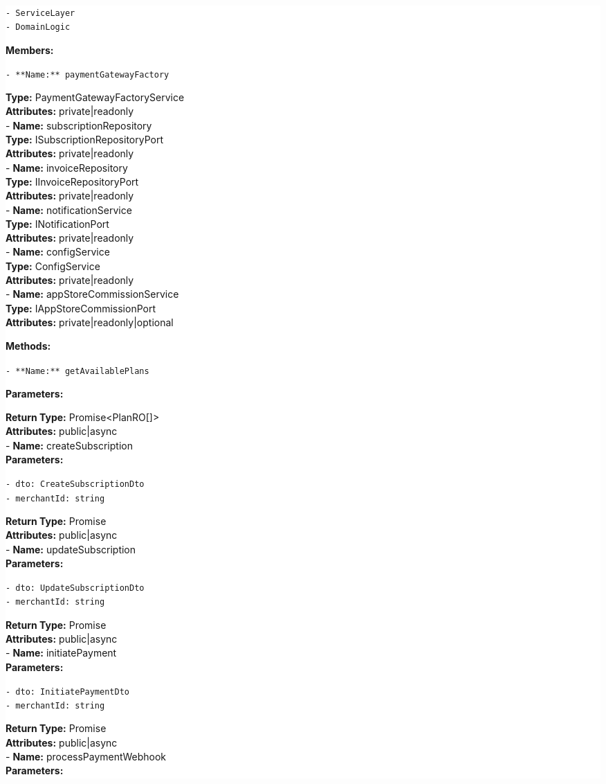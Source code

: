     - ServiceLayer
    - DomainLogic
    
**Members:**
    
    - **Name:** paymentGatewayFactory  
**Type:** PaymentGatewayFactoryService  
**Attributes:** private|readonly  
    - **Name:** subscriptionRepository  
**Type:** ISubscriptionRepositoryPort  
**Attributes:** private|readonly  
    - **Name:** invoiceRepository  
**Type:** IInvoiceRepositoryPort  
**Attributes:** private|readonly  
    - **Name:** notificationService  
**Type:** INotificationPort  
**Attributes:** private|readonly  
    - **Name:** configService  
**Type:** ConfigService  
**Attributes:** private|readonly  
    - **Name:** appStoreCommissionService  
**Type:** IAppStoreCommissionPort  
**Attributes:** private|readonly|optional  
    
**Methods:**
    
    - **Name:** getAvailablePlans  
**Parameters:**
    
    
**Return Type:** Promise<PlanRO[]>  
**Attributes:** public|async  
    - **Name:** createSubscription  
**Parameters:**
    
    - dto: CreateSubscriptionDto
    - merchantId: string
    
**Return Type:** Promise<SubscriptionRO>  
**Attributes:** public|async  
    - **Name:** updateSubscription  
**Parameters:**
    
    - dto: UpdateSubscriptionDto
    - merchantId: string
    
**Return Type:** Promise<SubscriptionRO>  
**Attributes:** public|async  
    - **Name:** initiatePayment  
**Parameters:**
    
    - dto: InitiatePaymentDto
    - merchantId: string
    
**Return Type:** Promise<InitiatePaymentResponseRO>  
**Attributes:** public|async  
    - **Name:** processPaymentWebhook  
**Parameters:**
    